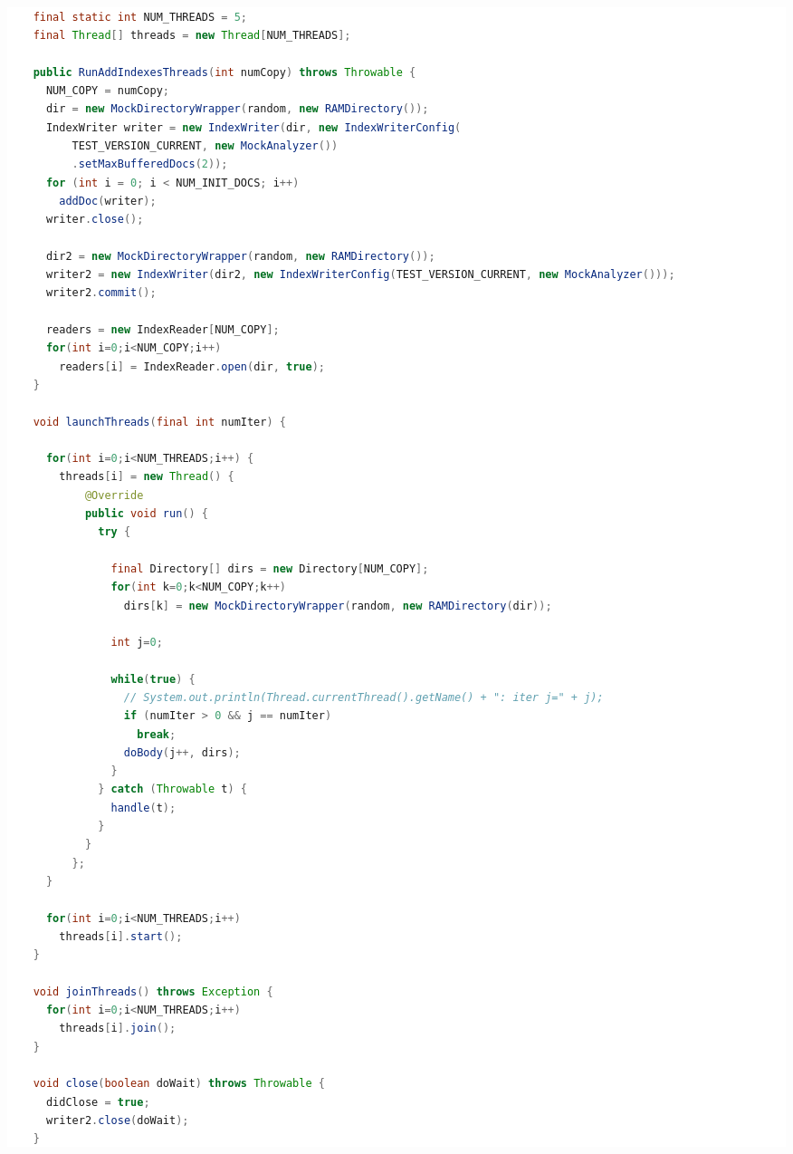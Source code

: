 ```java
    final static int NUM_THREADS = 5;
    final Thread[] threads = new Thread[NUM_THREADS];

    public RunAddIndexesThreads(int numCopy) throws Throwable {
      NUM_COPY = numCopy;
      dir = new MockDirectoryWrapper(random, new RAMDirectory());
      IndexWriter writer = new IndexWriter(dir, new IndexWriterConfig(
          TEST_VERSION_CURRENT, new MockAnalyzer())
          .setMaxBufferedDocs(2));
      for (int i = 0; i < NUM_INIT_DOCS; i++)
        addDoc(writer);
      writer.close();

      dir2 = new MockDirectoryWrapper(random, new RAMDirectory());
      writer2 = new IndexWriter(dir2, new IndexWriterConfig(TEST_VERSION_CURRENT, new MockAnalyzer()));
      writer2.commit();

      readers = new IndexReader[NUM_COPY];
      for(int i=0;i<NUM_COPY;i++)
        readers[i] = IndexReader.open(dir, true);
    }

    void launchThreads(final int numIter) {

      for(int i=0;i<NUM_THREADS;i++) {
        threads[i] = new Thread() {
            @Override
            public void run() {
              try {

                final Directory[] dirs = new Directory[NUM_COPY];
                for(int k=0;k<NUM_COPY;k++)
                  dirs[k] = new MockDirectoryWrapper(random, new RAMDirectory(dir));

                int j=0;

                while(true) {
                  // System.out.println(Thread.currentThread().getName() + ": iter j=" + j);
                  if (numIter > 0 && j == numIter)
                    break;
                  doBody(j++, dirs);
                }
              } catch (Throwable t) {
                handle(t);
              }
            }
          };
      }

      for(int i=0;i<NUM_THREADS;i++)
        threads[i].start();
    }

    void joinThreads() throws Exception {
      for(int i=0;i<NUM_THREADS;i++)
        threads[i].join();
    }

    void close(boolean doWait) throws Throwable {
      didClose = true;
      writer2.close(doWait);
    }
```